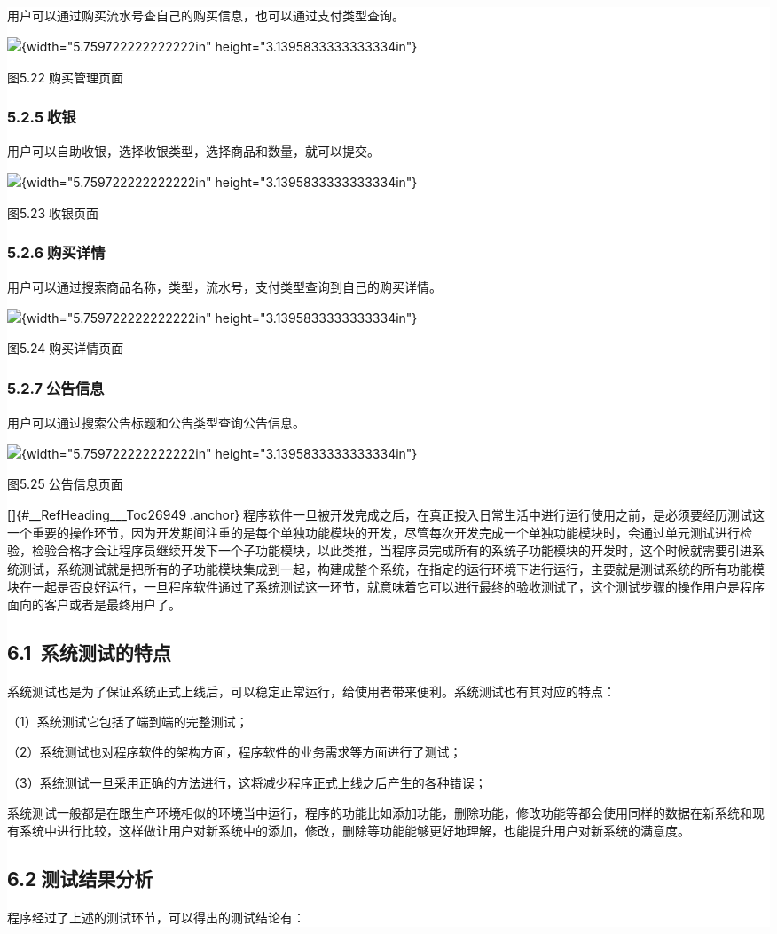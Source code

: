 用户可以通过购买流水号查自己的购买信息，也可以通过支付类型查询。

![](media/image32.png){width="5.759722222222222in"
height="3.1395833333333334in"}

图5.22 购买管理页面

### 5.2.5 收银

用户可以自助收银，选择收银类型，选择商品和数量，就可以提交。

![](media/image33.png){width="5.759722222222222in"
height="3.1395833333333334in"}

图5.23 收银页面

### 5.2.6 购买详情

用户可以通过搜索商品名称，类型，流水号，支付类型查询到自己的购买详情。

![](media/image34.png){width="5.759722222222222in"
height="3.1395833333333334in"}

图5.24 购买详情页面

### 5.2.7 公告信息

用户可以通过搜索公告标题和公告类型查询公告信息。

![](media/image35.png){width="5.759722222222222in"
height="3.1395833333333334in"}

图5.25 公告信息页面

[]{#__RefHeading___Toc26949 .anchor}
程序软件一旦被开发完成之后，在真正投入日常生活中进行运行使用之前，是必须要经历测试这一个重要的操作环节，因为开发期间注重的是每个单独功能模块的开发，尽管每次开发完成一个单独功能模块时，会通过单元测试进行检验，检验合格才会让程序员继续开发下一个子功能模块，以此类推，当程序员完成所有的系统子功能模块的开发时，这个时候就需要引进系统测试，系统测试就是把所有的子功能模块集成到一起，构建成整个系统，在指定的运行环境下进行运行，主要就是测试系统的所有功能模块在一起是否良好运行，一旦程序软件通过了系统测试这一环节，就意味着它可以进行最终的验收测试了，这个测试步骤的操作用户是程序面向的客户或者是最终用户了。

## 6.1 系统测试的特点 

系统测试也是为了保证系统正式上线后，可以稳定正常运行，给使用者带来便利。系统测试也有其对应的特点：

（1）系统测试它包括了端到端的完整测试；

（2）系统测试也对程序软件的架构方面，程序软件的业务需求等方面进行了测试；

（3）系统测试一旦采用正确的方法进行，这将减少程序正式上线之后产生的各种错误；

系统测试一般都是在跟生产环境相似的环境当中运行，程序的功能比如添加功能，删除功能，修改功能等都会使用同样的数据在新系统和现有系统中进行比较，这样做让用户对新系统中的添加，修改，删除等功能能够更好地理解，也能提升用户对新系统的满意度。

## 6.2 测试结果分析

程序经过了上述的测试环节，可以得出的测试结论有：
